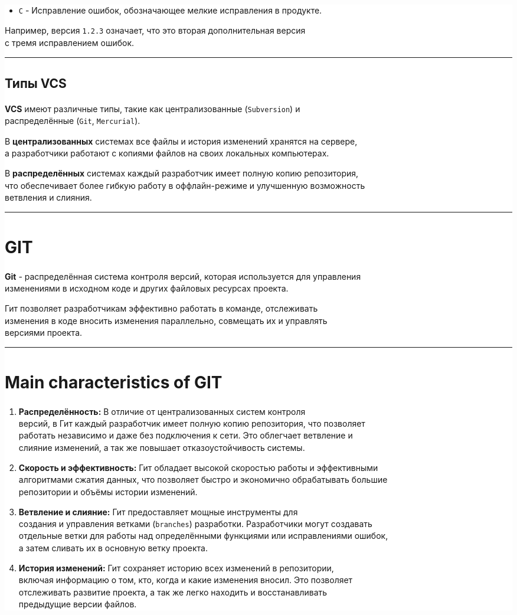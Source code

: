 * `C` - Исправление ошибок, обозначающее мелкие исправления в продукте.                                                     

Например, версия `1.2.3` означает, что это вторая дополнительная версия                                                               
с тремя исправлением ошибок.                                                     

---

## **Типы VCS**

**VCS** имеют различные типы, такие как централизованные (`Subversion`) и                                                      
распределённые (`Git`, `Mercurial`).                                                     

В **централизованных** системах все файлы и история изменений хранятся на сервере,                                                               
а разработчики работают с копиями файлов на своих локальных компьютерах.                                                     

В **распределённых** системах каждый разработчик имеет полную копию репозитория,                                                                
что обеспечивает более гибкую работу в оффлайн-режиме и улучшенную возможность                                                              
ветвления и слияния.                                                     

---

# **GIT**

**Git** - распределённая система контроля версий, которая используется для управления                                                            
изменениями в исходном коде и других файловых ресурсах проекта.                                                     

Гит позволяет разработчикам эффективно работать в команде, отслеживать                                                      
изменения в коде вносить изменения параллельно, совмещать их и управлять                                                      
версиями проекта.                                                     

---

# **Main characteristics of GIT**                                                     

1. **Распределённость:** В отличие от централизованных систем контроля                                                      
версий, в Гит каждый разработчик имеет полную копию репозитория, что позволяет                                                      
работать независимо и даже без подключения к сети. Это облегчает ветвление и                                                      
слияние изменений, а так же повышает отказоустойчивость системы.                                                     


2. **Скорость и эффективность:** Гит обладает высокой скоростью работы и эффективными                                                            
алгоритмами сжатия данных, что позволяет быстро и экономично обрабатывать большие                                                             
репозитории и объёмы истории изменений.                                                     


3. **Ветвление и слияние:** Гит предоставляет мощные инструменты для                                                      
создания и управления ветками (`branches`) разработки. Разработчики могут создавать                                                     
отдельные ветки для работы над определёнными функциями или исправлениями ошибок,                                                     
а затем сливать их в основную ветку проекта.                                                     


4. **История изменений:** Гит сохраняет историю всех изменений в репозитории,                                                     
включая информацию о том, кто, когда и какие изменения вносил. Это позволяет                                                     
отслеживать развитие проекта, а так же легко находить и восстанавливать                                                     
предыдущие версии файлов.                                                     
